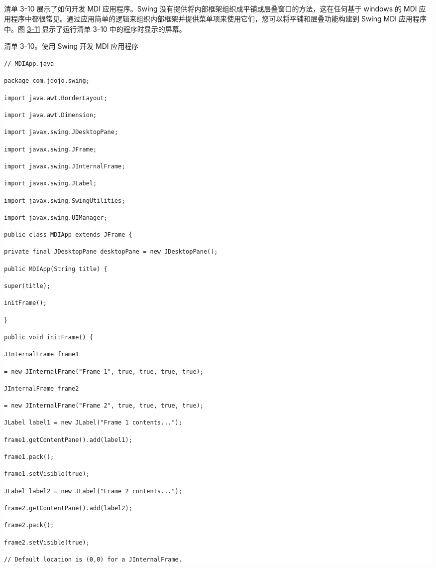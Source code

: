 清单 3-10 展示了如何开发 MDI 应用程序。Swing 没有提供将内部框架组织成平铺或层叠窗口的方法，这在任何基于 windows 的 MDI 应用程序中都很常见。通过应用简单的逻辑来组织内部框架并提供菜单项来使用它们，您可以将平铺和层叠功能构建到 Swing MDI 应用程序中。图 [3-11](#Fig11) 显示了运行清单 3-10 中的程序时显示的屏幕。

清单 3-10。使用 Swing 开发 MDI 应用程序

`// MDIApp.java`

`package com.jdojo.swing;`

`import java.awt.BorderLayout;`

`import java.awt.Dimension;`

`import javax.swing.JDesktopPane;`

`import javax.swing.JFrame;`

`import javax.swing.JInternalFrame;`

`import javax.swing.JLabel;`

`import javax.swing.SwingUtilities;`

`import javax.swing.UIManager;`

`public class MDIApp extends JFrame {`

`private final JDesktopPane desktopPane = new JDesktopPane();`

`public MDIApp(String title) {`

`super(title);`

`initFrame();`

`}`

`public void initFrame() {`

`JInternalFrame frame1`

`= new JInternalFrame("Frame 1", true, true, true, true);`

`JInternalFrame frame2`

`= new JInternalFrame("Frame 2", true, true, true, true);`

`JLabel label1 = new JLabel("Frame 1 contents...");`

`frame1.getContentPane().add(label1);`

`frame1.pack();`

`frame1.setVisible(true);`

`JLabel label2 = new JLabel("Frame 2 contents...");`

`frame2.getContentPane().add(label2);`

`frame2.pack();`

`frame2.setVisible(true);`

`// Default location is (0,0) for a JInternalFrame.`
